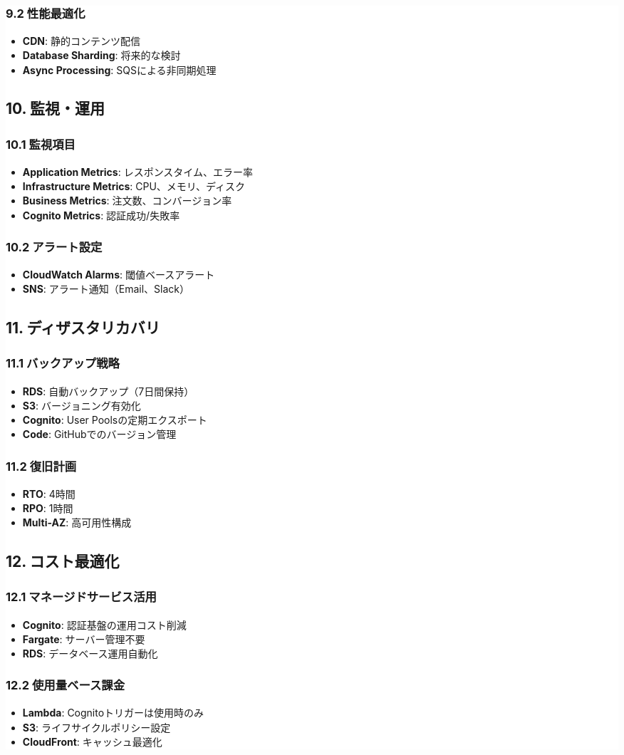 ### 9.2 性能最適化
- **CDN**: 静的コンテンツ配信
- **Database Sharding**: 将来的な検討
- **Async Processing**: SQSによる非同期処理

## 10. 監視・運用

### 10.1 監視項目
- **Application Metrics**: レスポンスタイム、エラー率
- **Infrastructure Metrics**: CPU、メモリ、ディスク
- **Business Metrics**: 注文数、コンバージョン率
- **Cognito Metrics**: 認証成功/失敗率

### 10.2 アラート設定
- **CloudWatch Alarms**: 閾値ベースアラート
- **SNS**: アラート通知（Email、Slack）

## 11. ディザスタリカバリ

### 11.1 バックアップ戦略
- **RDS**: 自動バックアップ（7日間保持）
- **S3**: バージョニング有効化
- **Cognito**: User Poolsの定期エクスポート
- **Code**: GitHubでのバージョン管理

### 11.2 復旧計画
- **RTO**: 4時間
- **RPO**: 1時間
- **Multi-AZ**: 高可用性構成

## 12. コスト最適化

### 12.1 マネージドサービス活用
- **Cognito**: 認証基盤の運用コスト削減
- **Fargate**: サーバー管理不要
- **RDS**: データベース運用自動化

### 12.2 使用量ベース課金
- **Lambda**: Cognitoトリガーは使用時のみ
- **S3**: ライフサイクルポリシー設定
- **CloudFront**: キャッシュ最適化